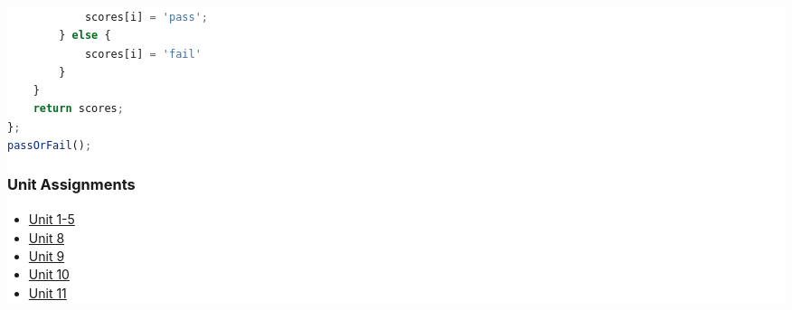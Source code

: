```javascript
			scores[i] = 'pass';
		} else {
			scores[i] = 'fail'
		}
	}
	return scores;
};
passOrFail();
```

### Unit Assignments

* [Unit 1-5](http://jsbin.com/limuge/edit?html,css,js,output)
* [Unit 8](https://jessicaGA.jsbin.com/cajacu/edit?html,css,js,output)
* [Unit 9](https://jsbin.com/lelubo/edit?html,css,js,output)
* [Unit 10](https://jsbin.com/cafikod/edit?html,js,output)
* [Unit 11](https://jsbin.com/liqeyem/edit?html,css,js,output)
